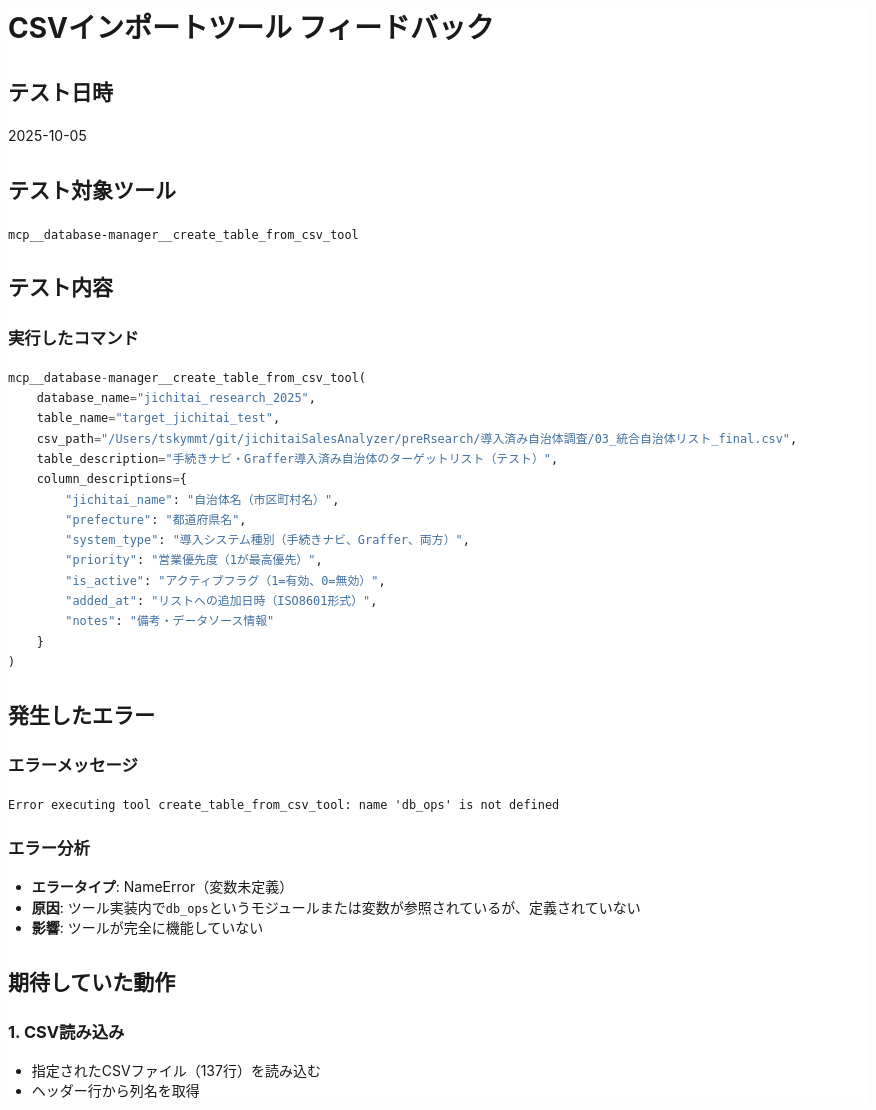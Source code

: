 # CSVインポートツール フィードバック

## テスト日時
2025-10-05

## テスト対象ツール
`mcp__database-manager__create_table_from_csv_tool`

## テスト内容

### 実行したコマンド
```python
mcp__database-manager__create_table_from_csv_tool(
    database_name="jichitai_research_2025",
    table_name="target_jichitai_test",
    csv_path="/Users/tskymmt/git/jichitaiSalesAnalyzer/preRsearch/導入済み自治体調査/03_統合自治体リスト_final.csv",
    table_description="手続きナビ・Graffer導入済み自治体のターゲットリスト（テスト）",
    column_descriptions={
        "jichitai_name": "自治体名（市区町村名）",
        "prefecture": "都道府県名",
        "system_type": "導入システム種別（手続きナビ、Graffer、両方）",
        "priority": "営業優先度（1が最高優先）",
        "is_active": "アクティブフラグ（1=有効、0=無効）",
        "added_at": "リストへの追加日時（ISO8601形式）",
        "notes": "備考・データソース情報"
    }
)
```

## 発生したエラー

### エラーメッセージ
```
Error executing tool create_table_from_csv_tool: name 'db_ops' is not defined
```

### エラー分析
- **エラータイプ**: NameError（変数未定義）
- **原因**: ツール実装内で`db_ops`というモジュールまたは変数が参照されているが、定義されていない
- **影響**: ツールが完全に機能していない

## 期待していた動作

### 1. CSV読み込み
- 指定されたCSVファイル（137行）を読み込む
- ヘッダー行から列名を取得
